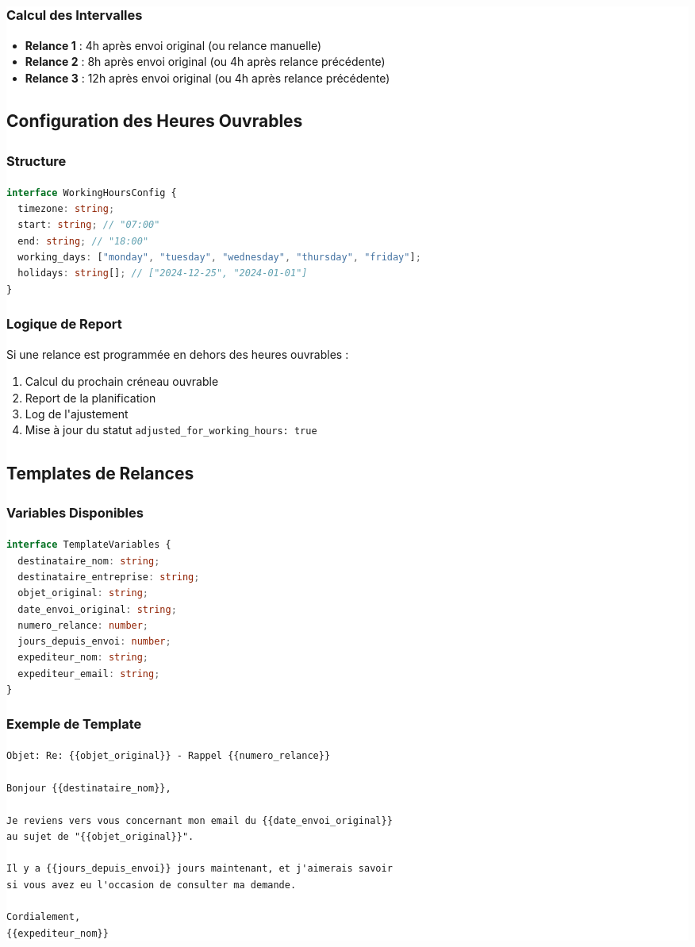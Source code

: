 ### Calcul des Intervalles

- **Relance 1** : 4h après envoi original (ou relance manuelle)
- **Relance 2** : 8h après envoi original (ou 4h après relance précédente)
- **Relance 3** : 12h après envoi original (ou 4h après relance précédente)

## Configuration des Heures Ouvrables

### Structure

```typescript
interface WorkingHoursConfig {
  timezone: string;
  start: string; // "07:00"
  end: string; // "18:00"
  working_days: ["monday", "tuesday", "wednesday", "thursday", "friday"];
  holidays: string[]; // ["2024-12-25", "2024-01-01"]
}
```

### Logique de Report

Si une relance est programmée en dehors des heures ouvrables :

1. Calcul du prochain créneau ouvrable
2. Report de la planification
3. Log de l'ajustement
4. Mise à jour du statut `adjusted_for_working_hours: true`

## Templates de Relances

### Variables Disponibles

```typescript
interface TemplateVariables {
  destinataire_nom: string;
  destinataire_entreprise: string;
  objet_original: string;
  date_envoi_original: string;
  numero_relance: number;
  jours_depuis_envoi: number;
  expediteur_nom: string;
  expediteur_email: string;
}
```

### Exemple de Template

```texte
Objet: Re: {{objet_original}} - Rappel {{numero_relance}}

Bonjour {{destinataire_nom}},

Je reviens vers vous concernant mon email du {{date_envoi_original}}
au sujet de "{{objet_original}}".

Il y a {{jours_depuis_envoi}} jours maintenant, et j'aimerais savoir
si vous avez eu l'occasion de consulter ma demande.

Cordialement,
{{expediteur_nom}}
```
